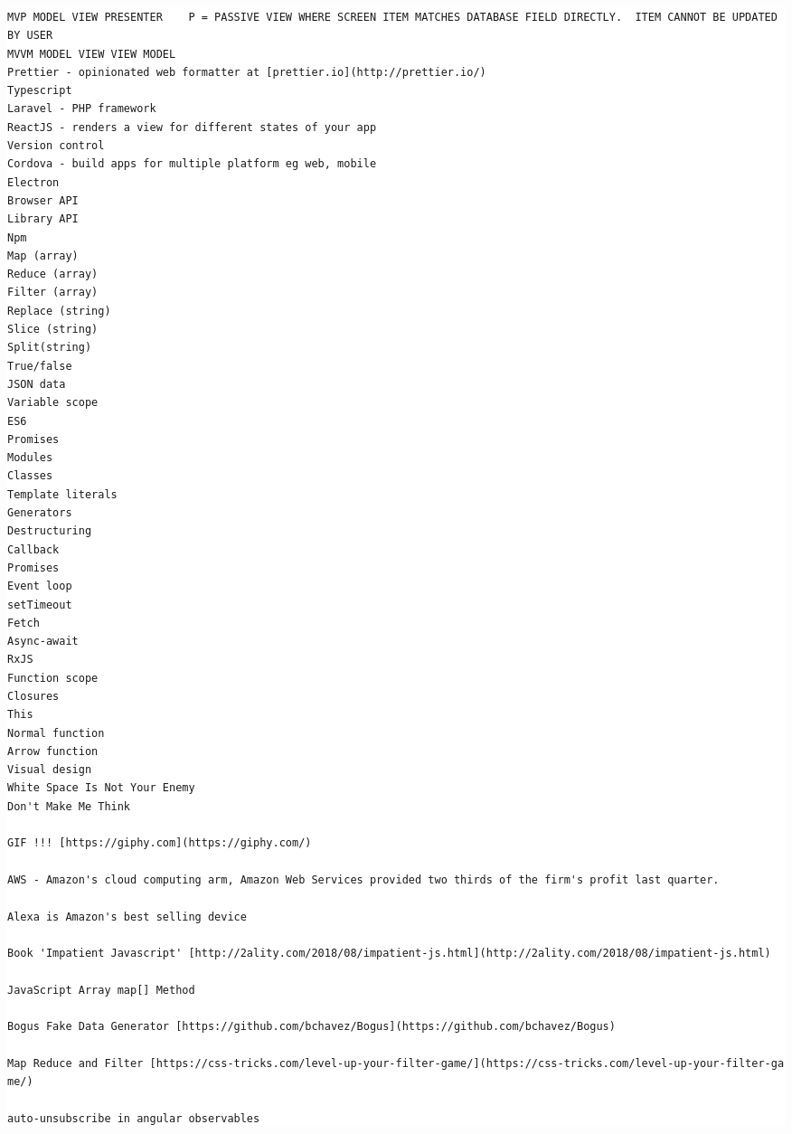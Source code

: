```
MVP MODEL VIEW PRESENTER 	P = PASSIVE VIEW WHERE SCREEN ITEM MATCHES DATABASE FIELD DIRECTLY.  ITEM CANNOT BE UPDATED BY USER
MVVM MODEL VIEW VIEW MODEL
Prettier - opinionated web formatter at [prettier.io](http://prettier.io/)
Typescript
Laravel - PHP framework
ReactJS - renders a view for different states of your app
Version control
Cordova - build apps for multiple platform eg web, mobile
Electron
Browser API
Library API
Npm
Map (array)
Reduce (array)
Filter (array)
Replace (string)
Slice (string)
Split(string)
True/false
JSON data
Variable scope
ES6
Promises
Modules
Classes
Template literals
Generators
Destructuring
Callback
Promises
Event loop
setTimeout
Fetch
Async-await
RxJS
Function scope
Closures
This
Normal function
Arrow function
Visual design
White Space Is Not Your Enemy
Don't Make Me Think

GIF !!! [https://giphy.com](https://giphy.com/)

AWS - Amazon's cloud computing arm, Amazon Web Services provided two thirds of the firm's profit last quarter.

Alexa is Amazon's best selling device

Book 'Impatient Javascript' [http://2ality.com/2018/08/impatient-js.html](http://2ality.com/2018/08/impatient-js.html)

JavaScript Array map[] Method

Bogus Fake Data Generator [https://github.com/bchavez/Bogus](https://github.com/bchavez/Bogus)

Map Reduce and Filter [https://css-tricks.com/level-up-your-filter-game/](https://css-tricks.com/level-up-your-filter-game/)

auto-unsubscribe in angular observables
```